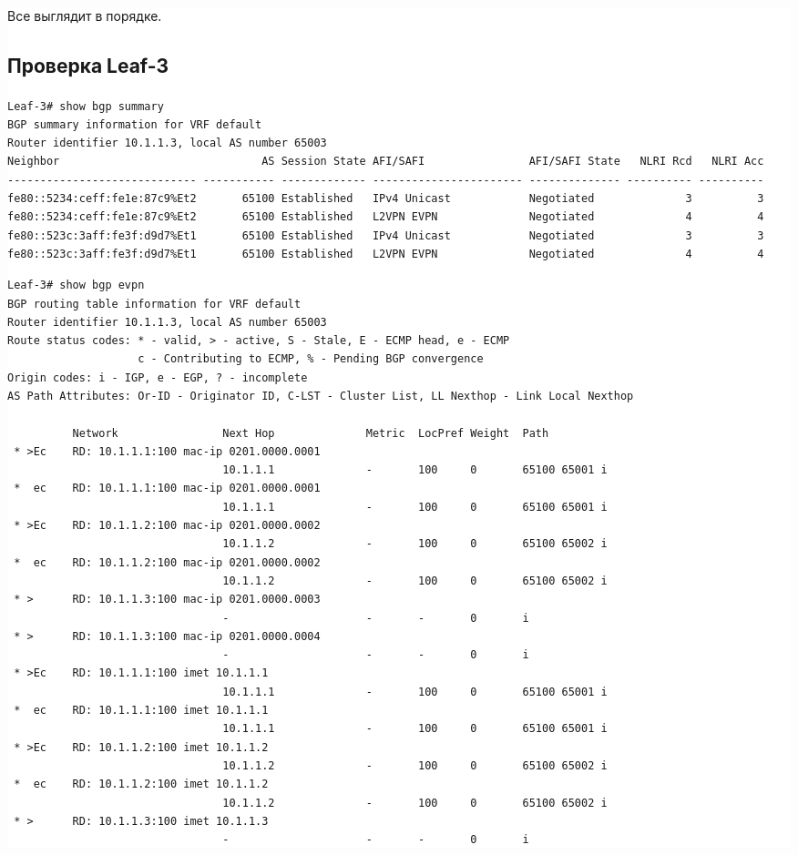 Все выглядит в порядке.

## Проверка Leaf-3

```
Leaf-3# show bgp summary 
BGP summary information for VRF default
Router identifier 10.1.1.3, local AS number 65003
Neighbor                               AS Session State AFI/SAFI                AFI/SAFI State   NLRI Rcd   NLRI Acc
----------------------------- ----------- ------------- ----------------------- -------------- ---------- ----------
fe80::5234:ceff:fe1e:87c9%Et2       65100 Established   IPv4 Unicast            Negotiated              3          3
fe80::5234:ceff:fe1e:87c9%Et2       65100 Established   L2VPN EVPN              Negotiated              4          4
fe80::523c:3aff:fe3f:d9d7%Et1       65100 Established   IPv4 Unicast            Negotiated              3          3
fe80::523c:3aff:fe3f:d9d7%Et1       65100 Established   L2VPN EVPN              Negotiated              4          4
```

```
Leaf-3# show bgp evpn 
BGP routing table information for VRF default
Router identifier 10.1.1.3, local AS number 65003
Route status codes: * - valid, > - active, S - Stale, E - ECMP head, e - ECMP
                    c - Contributing to ECMP, % - Pending BGP convergence
Origin codes: i - IGP, e - EGP, ? - incomplete
AS Path Attributes: Or-ID - Originator ID, C-LST - Cluster List, LL Nexthop - Link Local Nexthop

          Network                Next Hop              Metric  LocPref Weight  Path
 * >Ec    RD: 10.1.1.1:100 mac-ip 0201.0000.0001
                                 10.1.1.1              -       100     0       65100 65001 i
 *  ec    RD: 10.1.1.1:100 mac-ip 0201.0000.0001
                                 10.1.1.1              -       100     0       65100 65001 i
 * >Ec    RD: 10.1.1.2:100 mac-ip 0201.0000.0002
                                 10.1.1.2              -       100     0       65100 65002 i
 *  ec    RD: 10.1.1.2:100 mac-ip 0201.0000.0002
                                 10.1.1.2              -       100     0       65100 65002 i
 * >      RD: 10.1.1.3:100 mac-ip 0201.0000.0003
                                 -                     -       -       0       i
 * >      RD: 10.1.1.3:100 mac-ip 0201.0000.0004
                                 -                     -       -       0       i
 * >Ec    RD: 10.1.1.1:100 imet 10.1.1.1
                                 10.1.1.1              -       100     0       65100 65001 i
 *  ec    RD: 10.1.1.1:100 imet 10.1.1.1
                                 10.1.1.1              -       100     0       65100 65001 i
 * >Ec    RD: 10.1.1.2:100 imet 10.1.1.2
                                 10.1.1.2              -       100     0       65100 65002 i
 *  ec    RD: 10.1.1.2:100 imet 10.1.1.2
                                 10.1.1.2              -       100     0       65100 65002 i
 * >      RD: 10.1.1.3:100 imet 10.1.1.3
                                 -                     -       -       0       i
```
